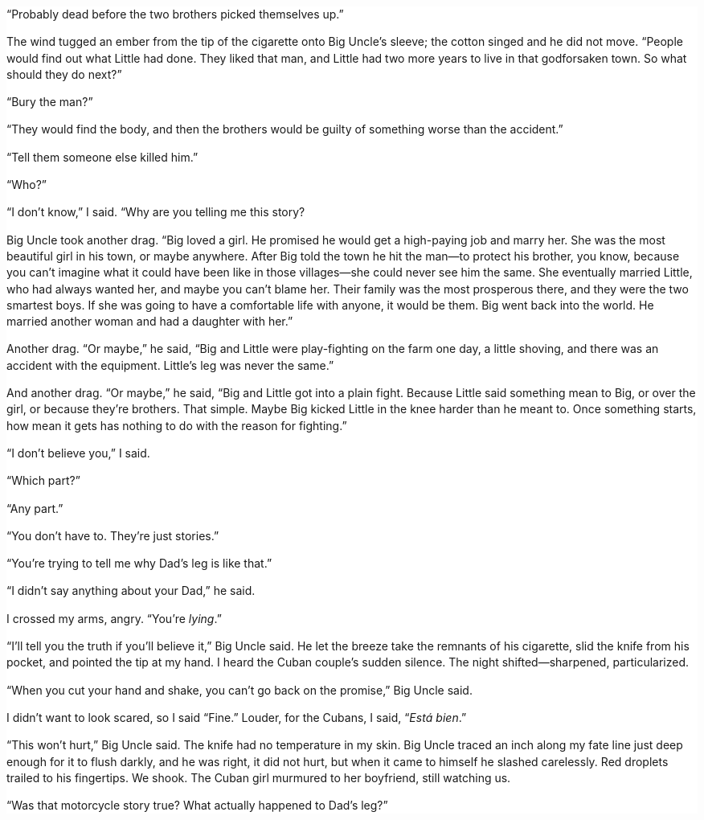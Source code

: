  “Probably dead before the two brothers picked themselves up.”

 The wind tugged an ember from the tip of the cigarette onto Big Uncle’s sleeve; the cotton singed and he did not move. “People would find out what Little had done. They liked that man, and Little had two more years to live in that godforsaken town. So what should they do next?”

 “Bury the man?”

 “They would find the body, and then the brothers would be guilty of something worse than the accident.”

 “Tell them someone else killed him.”

 “Who?”

 “I don’t know,” I said. “Why are you telling me this story?

 Big Uncle took another drag. “Big loved a girl. He promised he would get a high-paying job and marry her. She was the most beautiful girl in his town, or maybe anywhere. After Big told the town he hit the man—to protect his brother, you know, because you can’t imagine what it could have been like in those villages—she could never see him the same. She eventually married Little, who had always wanted her, and maybe you can’t blame her. Their family was the most prosperous there, and they were the two smartest boys. If she was going to have a comfortable life with anyone, it would be them. Big went back into the world. He married another woman and had a daughter with her.”

 Another drag. “Or maybe,” he said, “Big and Little were play-fighting on the farm one day, a little shoving, and there was an accident with the equipment. Little’s leg was never the same.”

 And another drag. “Or maybe,” he said, “Big and Little got into a plain fight. Because Little said something mean to Big, or over the girl, or because they’re brothers. That simple. Maybe Big kicked Little in the knee harder than he meant to. Once something starts, how mean it gets has nothing to do with the reason for fighting.”

 “I don’t believe you,” I said.

 “Which part?”

 “Any part.”

 “You don’t have to. They’re just stories.”

 “You’re trying to tell me why Dad’s leg is like that.”

 “I didn’t say anything about your Dad,” he said.

 I crossed my arms, angry. “You’re *lying*.”

 “I’ll tell you the truth if you’ll believe it,” Big Uncle said. He let the breeze take the remnants of his cigarette, slid the knife from his pocket, and pointed the tip at my hand. I heard the Cuban couple’s sudden silence. The night shifted—sharpened, particularized.

 “When you cut your hand and shake, you can’t go back on the promise,” Big Uncle said.

 I didn’t want to look scared, so I said “Fine.” Louder, for the Cubans, I said, “*Está bien*.”

 “This won’t hurt,” Big Uncle said. The knife had no temperature in my skin. Big Uncle traced an inch along my fate line just deep enough for it to flush darkly, and he was right, it did not hurt, but when it came to himself he slashed carelessly. Red droplets trailed to his fingertips. We shook. The Cuban girl murmured to her boyfriend, still watching us.

 “Was that motorcycle story true? What actually happened to Dad’s leg?”
